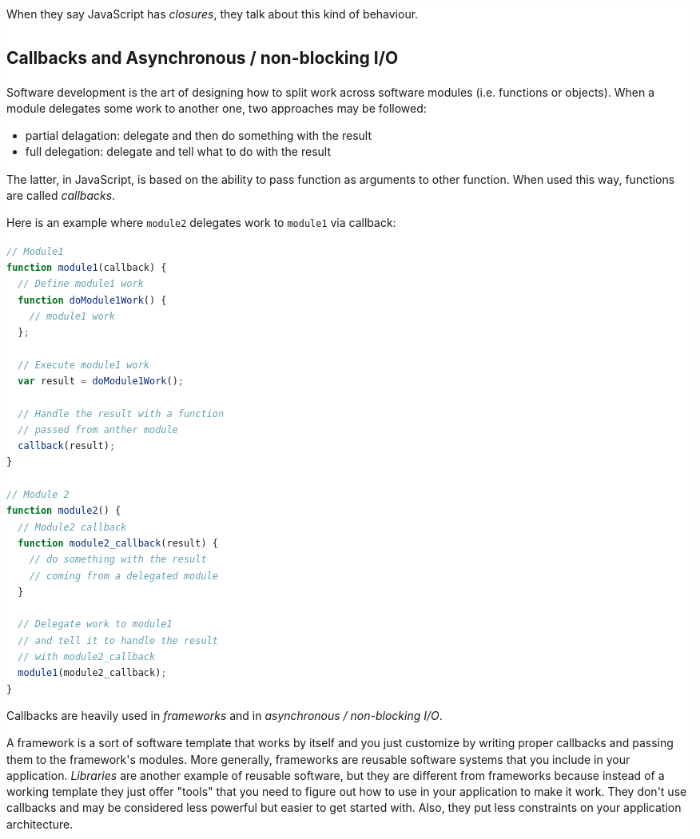 When they say JavaScript has _closures_, they talk about this kind of behaviour.

## Callbacks and Asynchronous / non-blocking I/O

Software development is the art of designing how to split work across software modules (i.e. functions or objects).
When a module delegates some work to another one, two approaches may be followed:

* partial delagation: delegate and then do something with the result
* full delegation: delegate and tell what to do with the result

The latter, in JavaScript, is based on the ability to pass function as arguments to other
function. When used this way, functions are called _callbacks_.

Here is an example where `module2` delegates work to `module1` via callback:

``` javascript
// Module1
function module1(callback) {
  // Define module1 work
  function doModule1Work() {
    // module1 work
  };
  
  // Execute module1 work
  var result = doModule1Work();
  
  // Handle the result with a function
  // passed from anther module
  callback(result);
}

// Module 2
function module2() {
  // Module2 callback
  function module2_callback(result) {
    // do something with the result
    // coming from a delegated module
  }
  
  // Delegate work to module1
  // and tell it to handle the result
  // with module2_callback
  module1(module2_callback);
}
```

Callbacks are heavily used in _frameworks_ and in _asynchronous / non-blocking I/O_.

A framework is a sort of software template that works by itself and you just customize by
writing proper callbacks and passing them to the framework's modules. More generally,
frameworks are reusable software systems that you include in your application. _Libraries_
are another example of reusable software, but they are different from frameworks
because instead of a working template they just offer "tools" that you need to figure out how
to use in your application to make it work. They don't use callbacks and may be considered
less powerful but easier to get started with. Also, they put less constraints on your application architecture.
